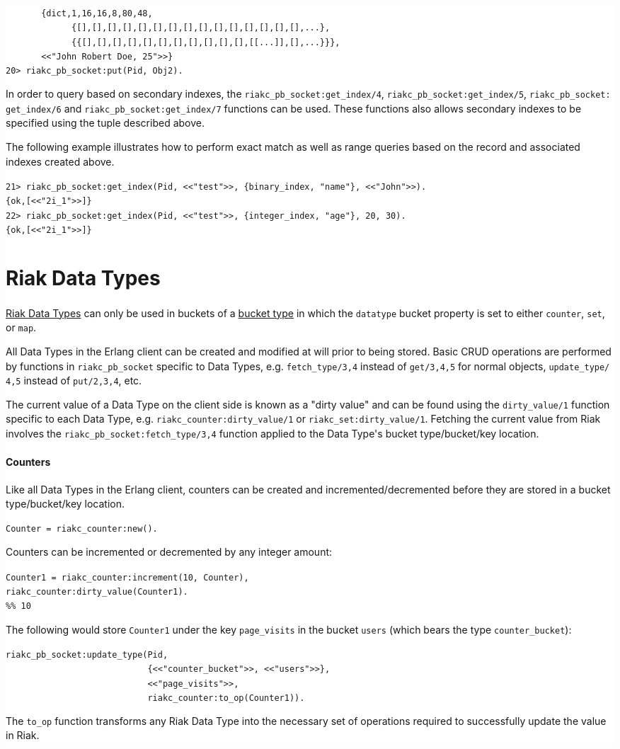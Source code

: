            {dict,1,16,16,8,80,48,
                 {[],[],[],[],[],[],[],[],[],[],[],[],[],[],[],...},
                 {{[],[],[],[],[],[],[],[],[],[],[],[[...]],[],...}}},
           <<"John Robert Doe, 25">>}
    20> riakc_pb_socket:put(Pid, Obj2).

In order to query based on secondary indexes, the `riakc_pb_socket:get_index/4`, `riakc_pb_socket:get_index/5`, `riakc_pb_socket:get_index/6` and `riakc_pb_socket:get_index/7` functions can be used. These functions also allows secondary indexes to be specified using the tuple described above.

The following example illustrates how to perform exact match as well as range queries based on the record and associated indexes created above.

    21> riakc_pb_socket:get_index(Pid, <<"test">>, {binary_index, "name"}, <<"John">>).
    {ok,[<<"2i_1">>]}
    22> riakc_pb_socket:get_index(Pid, <<"test">>, {integer_index, "age"}, 20, 30).
    {ok,[<<"2i_1">>]}

Riak Data Types
===============

[Riak Data Types][kv_developing_data_types] can only be used in buckets of a [bucket type][kv_developing_data_types_setting_up] in which the `datatype` bucket property is set to either `counter`, `set`, or `map`.

All Data Types in the Erlang client can be created and modified at will prior to being stored. Basic CRUD operations are performed by functions in `riakc_pb_socket` specific to Data Types, e.g. `fetch_type/3,4` instead of `get/3,4,5` for normal objects, `update_type/4,5` instead of `put/2,3,4`, etc.

The current value of a Data Type on the client side is known as a "dirty value" and can be found using the `dirty_value/1` function specific to each Data Type, e.g. `riakc_counter:dirty_value/1` or `riakc_set:dirty_value/1`. Fetching the current value from Riak involves the `riakc_pb_socket:fetch_type/3,4` function applied to the Data Type's bucket type/bucket/key location.

#### Counters

Like all Data Types in the Erlang client, counters can be created and incremented/decremented before they are stored in a bucket type/bucket/key location.

    Counter = riakc_counter:new().

Counters can be incremented or decremented by any integer amount:

    Counter1 = riakc_counter:increment(10, Counter),
    riakc_counter:dirty_value(Counter1).
    %% 10

The following would store `Counter1` under the key `page_visits` in the bucket `users` (which bears the type `counter_bucket`):

    riakc_pb_socket:update_type(Pid,
                                {<<"counter_bucket">>, <<"users">>},
                                <<"page_visits">>,
                                riakc_counter:to_op(Counter1)).

The `to_op` function transforms any Riak Data Type into the necessary set of operations required to successfully update the value in Riak.


[basho_docs]: http://docs.basho.com/
[kv_setup]: http://docs.basho.com/riak/kv/latest/setup/
[erlang_client_edocs]: http://basho.github.com/riak-erlang-client/
[kv_developing_data_types]: http://docs.basho.com/riak/kv/latest/developing/data-types/
[kv_developing_data_types_setting_up]: http://docs.basho.com/riak/kv/latest/developing/data-types/#setting-up-buckets-to-use-riak-data-types
[kv_developing_data_types_maps]: http://docs.basho.com/riak/kv/latest/developing/data-types/#maps
[kv_configuring_reference_bucket_properties]: https://docs.basho.com/riak/kv/latest/configuring/reference/#default-bucket-properties
[kv_learn_glossary_quorum]: http://docs.basho.com/riak/kv/latest/learn/glossary/#quorum
[kv_using_security_managing_sources]: http://docs.basho.com/riak/kv/latest/using/security/managing-sources/
[kv_using_security_basics]: https://docs.basho.com/riak/kv/latest/using/security/basics/
[kv_developing_usage_security]: https://docs.basho.com/riak/kv/latest/developing/usage/security/
[kv_using_security_basics_user_mgmt]: https://docs.basho.com/riak/kv/latest/using/security/basics/#user-management
[kv_using_security_basics_certs]: https://docs.basho.com/riak/kv/latest/using/security/basics/#certificate-configuration